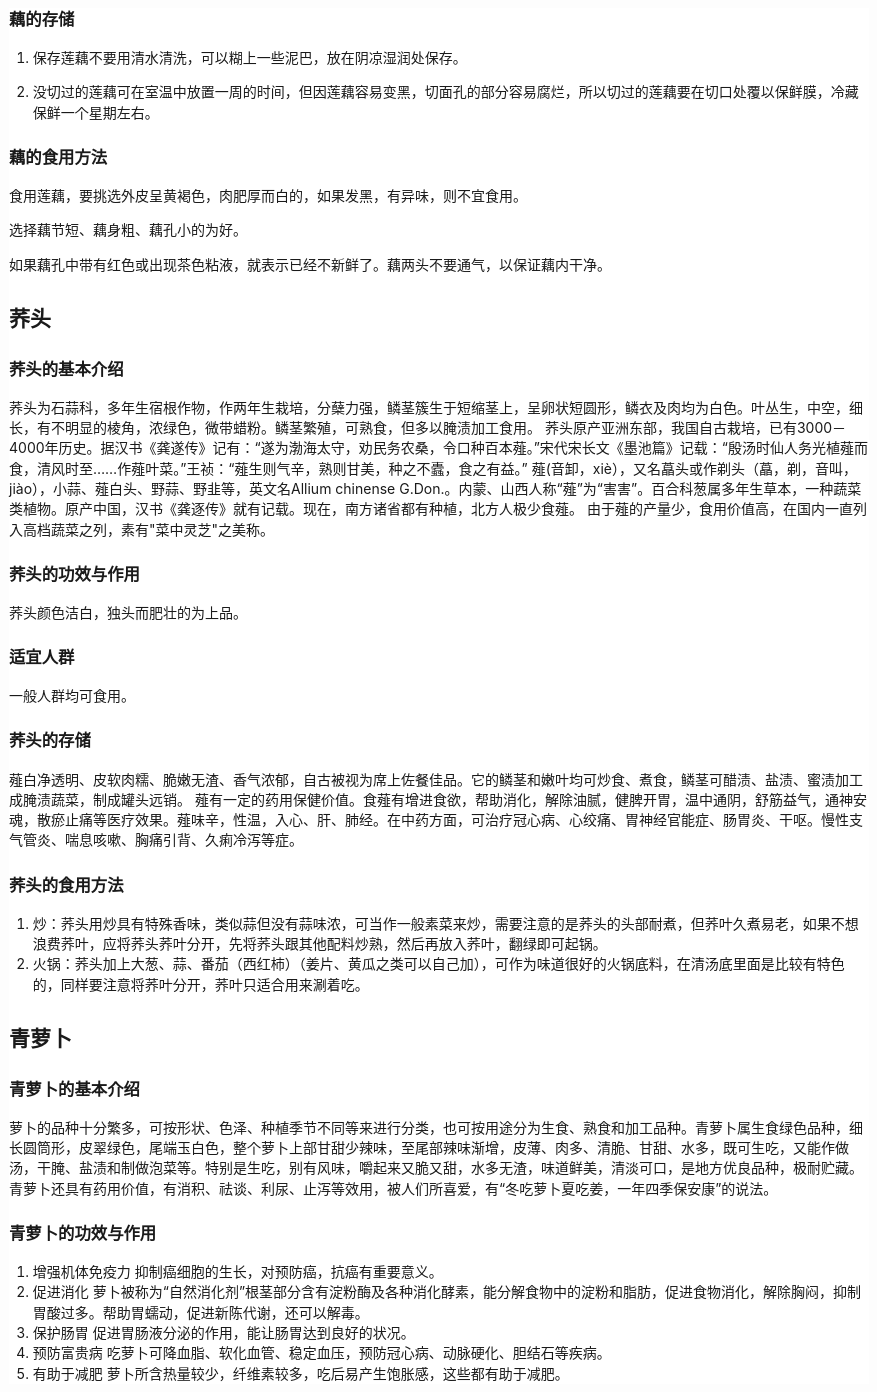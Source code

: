 ### 藕的存储
1. 保存莲藕不要用清水清洗，可以糊上一些泥巴，放在阴凉湿润处保存。

2. 没切过的莲藕可在室温中放置一周的时间，但因莲藕容易变黑，切面孔的部分容易腐烂，所以切过的莲藕要在切口处覆以保鲜膜，冷藏保鲜一个星期左右。

### 藕的食用方法
食用莲藕，要挑选外皮呈黄褐色，肉肥厚而白的，如果发黑，有异味，则不宜食用。

选择藕节短、藕身粗、藕孔小的为好。

如果藕孔中带有红色或出现茶色粘液，就表示已经不新鲜了。藕两头不要通气，以保证藕内干净。


## 荞头
### 荞头的基本介绍
荞头为石蒜科，多年生宿根作物，作两年生栽培，分蘖力强，鳞茎簇生于短缩茎上，呈卵状短圆形，鳞衣及肉均为白色。叶丛生，中空，细长，有不明显的棱角，浓绿色，微带蜡粉。鳞茎繁殖，可熟食，但多以腌渍加工食用。
荞头原产亚洲东部，我国自古栽培，已有3000－4000年历史。据汉书《龚遂传》记有：“遂为渤海太守，劝民务农桑，令口种百本薤。”宋代宋长文《墨池篇》记载：“殷汤时仙人务光植薤而食，清风时至……作薤叶菜。”王祯：“薤生则气辛，熟则甘美，种之不蠹，食之有益。”
薤(音卸，xiè），又名藠头或作剃头（藠，剃，音叫，jiào），小蒜、薤白头、野蒜、野韭等，英文名Allium chinense G.Don.。内蒙、山西人称“薤”为“害害”。百合科葱属多年生草本，一种蔬菜类植物。原产中国，汉书《龚逐传》就有记载。现在，南方诸省都有种植，北方人极少食薤。
由于薤的产量少，食用价值高，在国内一直列入高档蔬菜之列，素有"菜中灵芝"之美称。

### 荞头的功效与作用
荞头颜色洁白，独头而肥壮的为上品。

### 适宜人群
一般人群均可食用。

### 荞头的存储
薤白净透明、皮软肉糯、脆嫩无渣、香气浓郁，自古被视为席上佐餐佳品。它的鳞茎和嫩叶均可炒食、煮食，鳞茎可醋渍、盐渍、蜜渍加工成腌渍蔬菜，制成罐头远销。
薤有一定的药用保健价值。食薤有增进食欲，帮助消化，解除油腻，健脾开胃，温中通阴，舒筋益气，通神安魂，散瘀止痛等医疗效果。薤味辛，性温，入心、肝、肺经。在中药方面，可治疗冠心病、心绞痛、胃神经官能症、肠胃炎、干呕。慢性支气管炎、喘息咳嗽、胸痛引背、久痢冷泻等症。


### 荞头的食用方法
1. 炒：荞头用炒具有特殊香味，类似蒜但没有蒜味浓，可当作一般素菜来炒，需要注意的是荞头的头部耐煮，但荞叶久煮易老，如果不想浪费荞叶，应将荞头荞叶分开，先将荞头跟其他配料炒熟，然后再放入荞叶，翻绿即可起锅。
2. 火锅：荞头加上大葱、蒜、番茄（西红柿）（姜片、黄瓜之类可以自己加），可作为味道很好的火锅底料，在清汤底里面是比较有特色的，同样要注意将荞叶分开，荞叶只适合用来涮着吃。


## 青萝卜
### 青萝卜的基本介绍
萝卜的品种十分繁多，可按形状、色泽、种植季节不同等来进行分类，也可按用途分为生食、熟食和加工品种。青萝卜属生食绿色品种，细长圆筒形，皮翠绿色，尾端玉白色，整个萝卜上部甘甜少辣味，至尾部辣味渐增，皮薄、肉多、清脆、甘甜、水多，既可生吃，又能作做汤，干腌、盐渍和制做泡菜等。特别是生吃，别有风味，嚼起来又脆又甜，水多无渣，味道鲜美，清淡可口，是地方优良品种，极耐贮藏。青萝卜还具有药用价值，有消积、祛谈、利尿、止泻等效用，被人们所喜爱，有“冬吃萝卜夏吃姜，一年四季保安康”的说法。

### 青萝卜的功效与作用
1. 增强机体免疫力
抑制癌细胞的生长，对预防癌，抗癌有重要意义。
2. 促进消化
萝卜被称为“自然消化剂”根茎部分含有淀粉酶及各种消化酵素，能分解食物中的淀粉和脂肪，促进食物消化，解除胸闷，抑制胃酸过多。帮助胃蠕动，促进新陈代谢，还可以解毒。
3. 保护肠胃
促进胃肠液分泌的作用，能让肠胃达到良好的状况。
4. 预防富贵病
吃萝卜可降血脂、软化血管、稳定血压，预防冠心病、动脉硬化、胆结石等疾病。
5. 有助于减肥
萝卜所含热量较少，纤维素较多，吃后易产生饱胀感，这些都有助于减肥。
